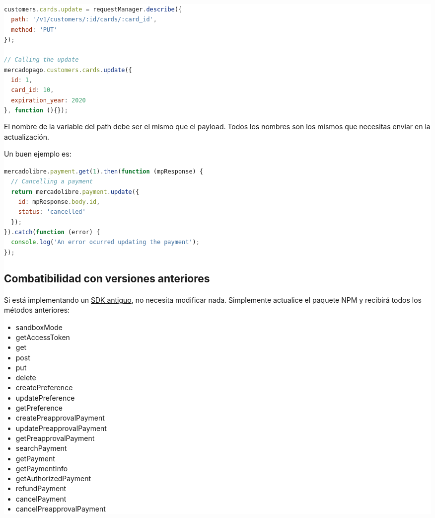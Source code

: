 ```javascript
customers.cards.update = requestManager.describe({
  path: '/v1/customers/:id/cards/:card_id',
  method: 'PUT'
});

// Calling the update
mercadopago.customers.cards.update({
  id: 1,
  card_id: 10,
  expiration_year: 2020
}, function (){});
```

El nombre de la variable del path debe ser el mismo que el payload. Todos los nombres son los mismos que necesitas enviar en la actualización.

Un buen ejemplo es:

```javascript
mercadolibre.payment.get(1).then(function (mpResponse) {
  // Cancelling a payment
  return mercadolibre.payment.update({
    id: mpResponse.body.id,
    status: 'cancelled'
  });
}).catch(function (error) {
  console.log('An error ocurred updating the payment');
});
```

## Combatibilidad con versiones anteriores

Si está implementando un [SDK antiguo](https://github.com/mercadopago/sdk-nodejs), no necesita modificar nada. Simplemente actualice el paquete NPM y recibirá todos los métodos anteriores:

- sandboxMode
- getAccessToken
- get
- post
- put
- delete
- createPreference
- updatePreference
- getPreference
- createPreapprovalPayment
- updatePreapprovalPayment
- getPreapprovalPayment
- searchPayment
- getPayment
- getPaymentInfo
- getAuthorizedPayment
- refundPayment
- cancelPayment
- cancelPreapprovalPayment
